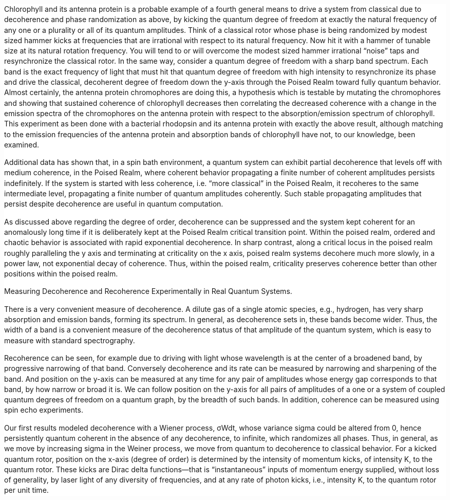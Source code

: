 Chlorophyll and its antenna protein is a probable example of a fourth general means to drive a system from classical due to decoherence and phase randomization as above, by kicking the quantum degree of freedom at exactly the natural frequency of any one or a plurality or all of its quantum amplitudes. Think of a classical rotor whose phase is being randomized by modest sized hammer kicks at frequencies that are irrational with respect to its natural frequency. Now hit it with a hammer of tunable size at its natural rotation frequency. You will tend to or will overcome the modest sized hammer irrational “noise” taps and resynchronize the classical rotor. In the same way, consider a quantum degree of freedom with a sharp band spectrum. Each band is the exact frequency of light that must hit that quantum degree of freedom with high intensity to resynchronize its phase and drive the classical, decoherent degree of freedom down the y-axis through the Poised Realm toward fully quantum behavior. Almost certainly, the antenna protein chromophores are doing this, a hypothesis which is testable by mutating the chromophores and showing that sustained coherence of chlorophyll decreases then correlating the decreased coherence with a change in the emission spectra of the chromophores on the antenna protein with respect to the absorption/emission spectrum of chlorophyll. This experiment as been done with a bacterial rhodopsin and its antenna protein with exactly the above result, although matching to the emission frequencies of the antenna protein and absorption bands of chlorophyll have not, to our knowledge, been examined.

Additional data has shown that, in a spin bath environment, a quantum system can exhibit partial decoherence that levels off with medium coherence, in the Poised Realm, where coherent behavior propagating a finite number of coherent amplitudes persists indefinitely. If the system is started with less coherence, i.e. “more classical” in the Poised Realm, it recoheres to the same intermediate level, propagating a finite number of quantum amplitudes coherently. Such stable propagating amplitudes that persist despite decoherence are useful in quantum computation.

As discussed above regarding the degree of order, decoherence can be suppressed and the system kept coherent for an anomalously long time if it is deliberately kept at the Poised Realm critical transition point. Within the poised realm, ordered and chaotic behavior is associated with rapid exponential decoherence. In sharp contrast, along a critical locus in the poised realm roughly paralleling the y axis and terminating at criticality on the x axis, poised realm systems decohere much more slowly, in a power law, not exponential decay of coherence. Thus, within the poised realm, criticality preserves coherence better than other positions within the poised realm.

Measuring Decoherence and Recoherence Experimentally in Real Quantum Systems.

There is a very convenient measure of decoherence. A dilute gas of a single atomic species, e.g., hydrogen, has very sharp absorption and emission bands, forming its spectrum. In general, as decoherence sets in, these bands become wider. Thus, the width of a band is a convenient measure of the decoherence status of that amplitude of the quantum system, which is easy to measure with standard spectrography.

Recoherence can be seen, for example due to driving with light whose wavelength is at the center of a broadened band, by progressive narrowing of that band. Conversely decoherence and its rate can be measured by narrowing and sharpening of the band. And position on the y-axis can be measured at any time for any pair of amplitudes whose energy gap corresponds to that band, by how narrow or broad it is. We can follow position on the y-axis for all pairs of amplitudes of a one or a system of coupled quantum degrees of freedom on a quantum graph, by the breadth of such bands. In addition, coherence can be measured using spin echo experiments.

Our first results modeled decoherence with a Wiener process, σWdt, whose variance sigma could be altered from 0, hence persistently quantum coherent in the absence of any decoherence, to infinite, which randomizes all phases. Thus, in general, as we move by increasing sigma in the Weiner process, we move from quantum to decoherence to classical behavior. For a kicked quantum rotor, position on the x-axis (degree of order) is determined by the intensity of momentum kicks, of intensity K, to the quantum rotor. These kicks are Dirac delta functions—that is “instantaneous” inputs of momentum energy supplied, without loss of generality, by laser light of any diversity of frequencies, and at any rate of photon kicks, i.e., intensity K, to the quantum rotor per unit time.

